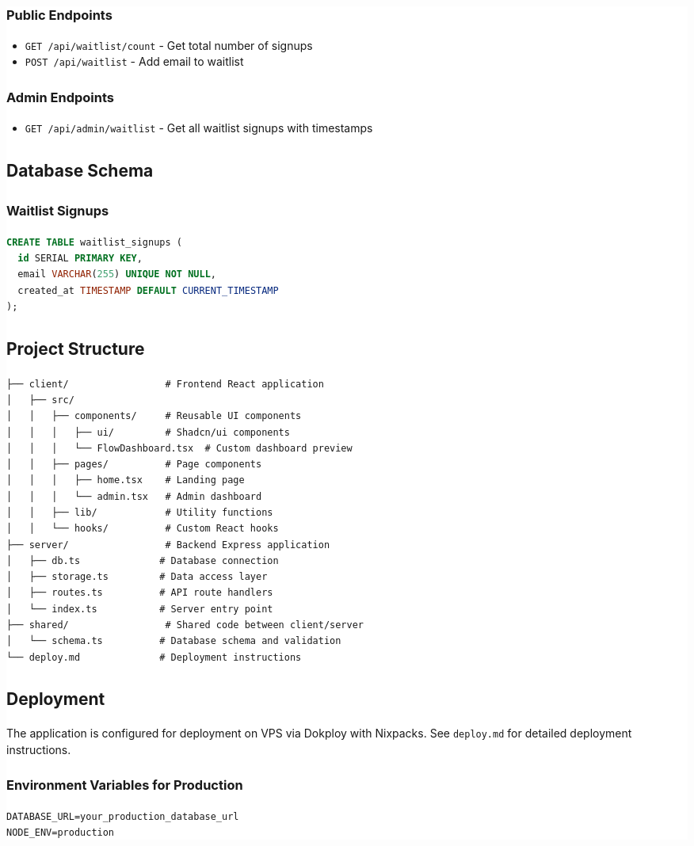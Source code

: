 ### Public Endpoints
- `GET /api/waitlist/count` - Get total number of signups
- `POST /api/waitlist` - Add email to waitlist

### Admin Endpoints
- `GET /api/admin/waitlist` - Get all waitlist signups with timestamps

## Database Schema

### Waitlist Signups
```sql
CREATE TABLE waitlist_signups (
  id SERIAL PRIMARY KEY,
  email VARCHAR(255) UNIQUE NOT NULL,
  created_at TIMESTAMP DEFAULT CURRENT_TIMESTAMP
);
```

## Project Structure

```
├── client/                 # Frontend React application
│   ├── src/
│   │   ├── components/     # Reusable UI components
│   │   │   ├── ui/         # Shadcn/ui components
│   │   │   └── FlowDashboard.tsx  # Custom dashboard preview
│   │   ├── pages/          # Page components
│   │   │   ├── home.tsx    # Landing page
│   │   │   └── admin.tsx   # Admin dashboard
│   │   ├── lib/            # Utility functions
│   │   └── hooks/          # Custom React hooks
├── server/                 # Backend Express application
│   ├── db.ts              # Database connection
│   ├── storage.ts         # Data access layer
│   ├── routes.ts          # API route handlers
│   └── index.ts           # Server entry point
├── shared/                 # Shared code between client/server
│   └── schema.ts          # Database schema and validation
└── deploy.md              # Deployment instructions
```

## Deployment

The application is configured for deployment on VPS via Dokploy with Nixpacks. See `deploy.md` for detailed deployment instructions.

### Environment Variables for Production
```env
DATABASE_URL=your_production_database_url
NODE_ENV=production
```
